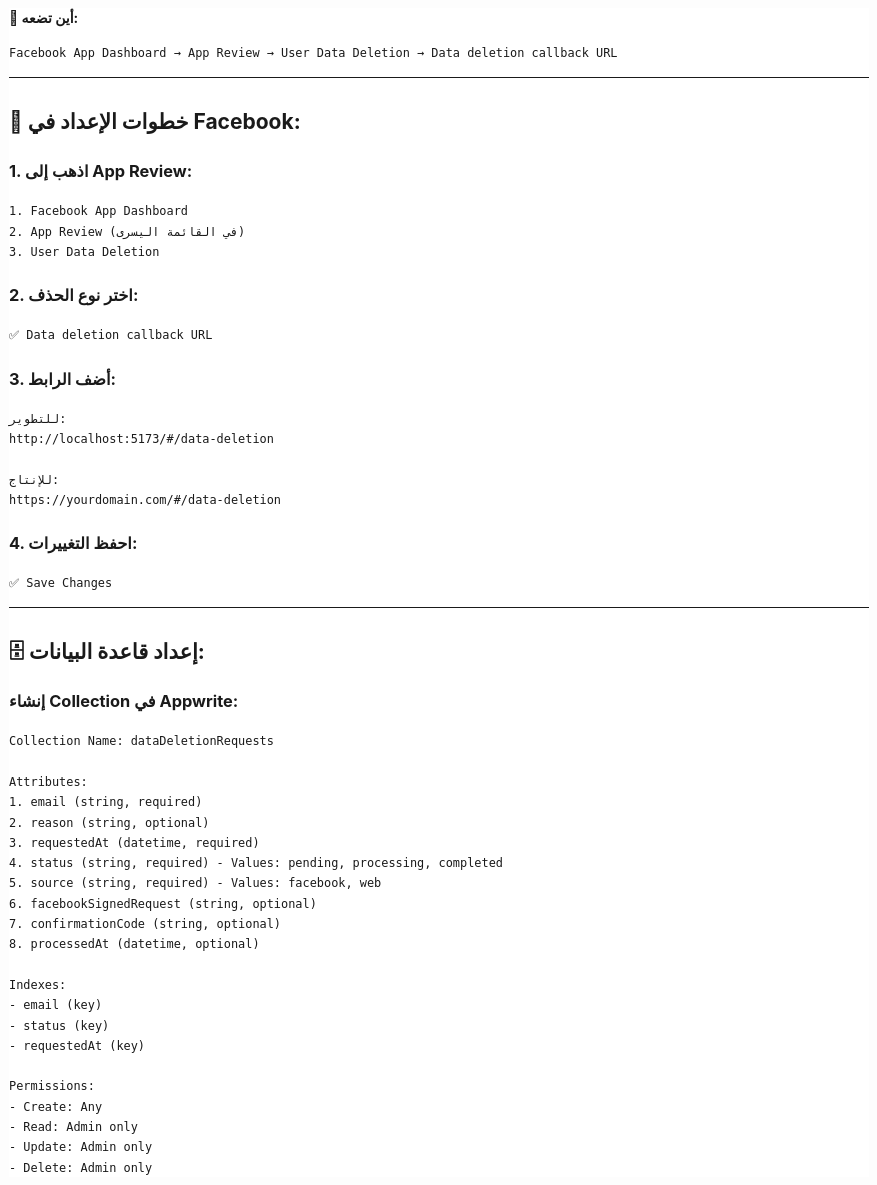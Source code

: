 **📍 أين تضعه:**
```
Facebook App Dashboard → App Review → User Data Deletion → Data deletion callback URL
```

---

## 🎯 **خطوات الإعداد في Facebook:**

### **1. اذهب إلى App Review:**
```
1. Facebook App Dashboard
2. App Review (في القائمة اليسرى)
3. User Data Deletion
```

### **2. اختر نوع الحذف:**
```
✅ Data deletion callback URL
```

### **3. أضف الرابط:**
```
للتطوير:
http://localhost:5173/#/data-deletion

للإنتاج:
https://yourdomain.com/#/data-deletion
```

### **4. احفظ التغييرات:**
```
✅ Save Changes
```

---

## 🗄️ **إعداد قاعدة البيانات:**

### **إنشاء Collection في Appwrite:**

```
Collection Name: dataDeletionRequests

Attributes:
1. email (string, required)
2. reason (string, optional)
3. requestedAt (datetime, required)
4. status (string, required) - Values: pending, processing, completed
5. source (string, required) - Values: facebook, web
6. facebookSignedRequest (string, optional)
7. confirmationCode (string, optional)
8. processedAt (datetime, optional)

Indexes:
- email (key)
- status (key)
- requestedAt (key)

Permissions:
- Create: Any
- Read: Admin only
- Update: Admin only
- Delete: Admin only
```
